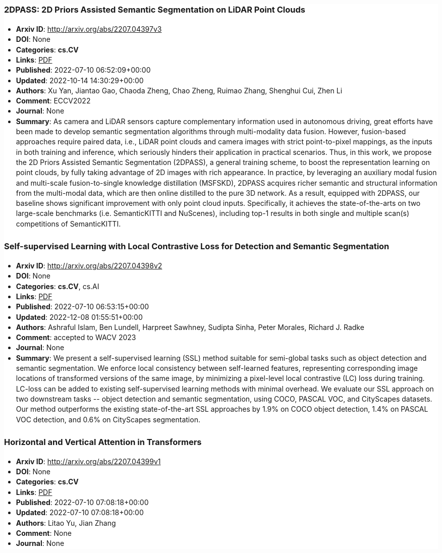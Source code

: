 

### 2DPASS: 2D Priors Assisted Semantic Segmentation on LiDAR Point Clouds
- **Arxiv ID**: http://arxiv.org/abs/2207.04397v3
- **DOI**: None
- **Categories**: **cs.CV**
- **Links**: [PDF](http://arxiv.org/pdf/2207.04397v3)
- **Published**: 2022-07-10 06:52:09+00:00
- **Updated**: 2022-10-14 14:30:29+00:00
- **Authors**: Xu Yan, Jiantao Gao, Chaoda Zheng, Chao Zheng, Ruimao Zhang, Shenghui Cui, Zhen Li
- **Comment**: ECCV2022
- **Journal**: None
- **Summary**: As camera and LiDAR sensors capture complementary information used in autonomous driving, great efforts have been made to develop semantic segmentation algorithms through multi-modality data fusion. However, fusion-based approaches require paired data, i.e., LiDAR point clouds and camera images with strict point-to-pixel mappings, as the inputs in both training and inference, which seriously hinders their application in practical scenarios. Thus, in this work, we propose the 2D Priors Assisted Semantic Segmentation (2DPASS), a general training scheme, to boost the representation learning on point clouds, by fully taking advantage of 2D images with rich appearance. In practice, by leveraging an auxiliary modal fusion and multi-scale fusion-to-single knowledge distillation (MSFSKD), 2DPASS acquires richer semantic and structural information from the multi-modal data, which are then online distilled to the pure 3D network. As a result, equipped with 2DPASS, our baseline shows significant improvement with only point cloud inputs. Specifically, it achieves the state-of-the-arts on two large-scale benchmarks (i.e. SemanticKITTI and NuScenes), including top-1 results in both single and multiple scan(s) competitions of SemanticKITTI.



### Self-supervised Learning with Local Contrastive Loss for Detection and Semantic Segmentation
- **Arxiv ID**: http://arxiv.org/abs/2207.04398v2
- **DOI**: None
- **Categories**: **cs.CV**, cs.AI
- **Links**: [PDF](http://arxiv.org/pdf/2207.04398v2)
- **Published**: 2022-07-10 06:53:15+00:00
- **Updated**: 2022-12-08 01:55:51+00:00
- **Authors**: Ashraful Islam, Ben Lundell, Harpreet Sawhney, Sudipta Sinha, Peter Morales, Richard J. Radke
- **Comment**: accepted to WACV 2023
- **Journal**: None
- **Summary**: We present a self-supervised learning (SSL) method suitable for semi-global tasks such as object detection and semantic segmentation. We enforce local consistency between self-learned features, representing corresponding image locations of transformed versions of the same image, by minimizing a pixel-level local contrastive (LC) loss during training. LC-loss can be added to existing self-supervised learning methods with minimal overhead. We evaluate our SSL approach on two downstream tasks -- object detection and semantic segmentation, using COCO, PASCAL VOC, and CityScapes datasets. Our method outperforms the existing state-of-the-art SSL approaches by 1.9% on COCO object detection, 1.4% on PASCAL VOC detection, and 0.6% on CityScapes segmentation.



### Horizontal and Vertical Attention in Transformers
- **Arxiv ID**: http://arxiv.org/abs/2207.04399v1
- **DOI**: None
- **Categories**: **cs.CV**
- **Links**: [PDF](http://arxiv.org/pdf/2207.04399v1)
- **Published**: 2022-07-10 07:08:18+00:00
- **Updated**: 2022-07-10 07:08:18+00:00
- **Authors**: Litao Yu, Jian Zhang
- **Comment**: None
- **Journal**: None